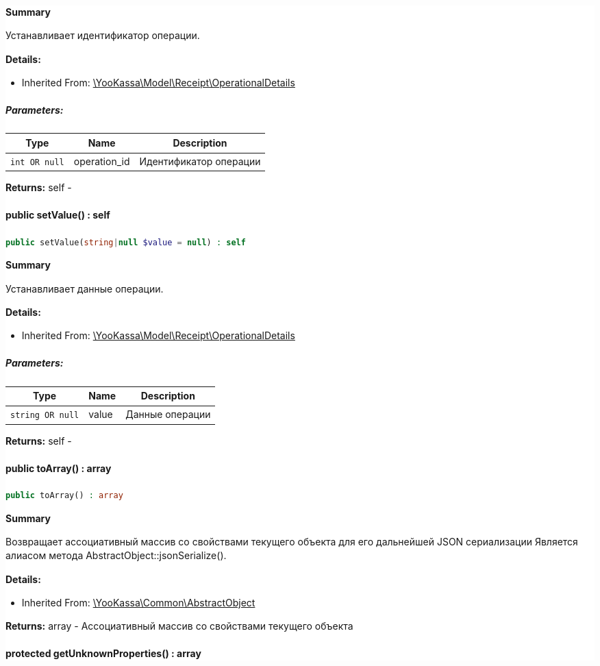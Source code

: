 **Summary**

Устанавливает идентификатор операции.

**Details:**
* Inherited From: [\YooKassa\Model\Receipt\OperationalDetails](../classes/YooKassa-Model-Receipt-OperationalDetails.md)

##### Parameters:
| Type | Name | Description |
| ---- | ---- | ----------- |
| <code lang="php">int OR null</code> | operation_id  | Идентификатор операции |

**Returns:** self - 


<a name="method_setValue" class="anchor"></a>
#### public setValue() : self

```php
public setValue(string|null $value = null) : self
```

**Summary**

Устанавливает данные операции.

**Details:**
* Inherited From: [\YooKassa\Model\Receipt\OperationalDetails](../classes/YooKassa-Model-Receipt-OperationalDetails.md)

##### Parameters:
| Type | Name | Description |
| ---- | ---- | ----------- |
| <code lang="php">string OR null</code> | value  | Данные операции |

**Returns:** self - 


<a name="method_toArray" class="anchor"></a>
#### public toArray() : array

```php
public toArray() : array
```

**Summary**

Возвращает ассоциативный массив со свойствами текущего объекта для его дальнейшей JSON сериализации
Является алиасом метода AbstractObject::jsonSerialize().

**Details:**
* Inherited From: [\YooKassa\Common\AbstractObject](../classes/YooKassa-Common-AbstractObject.md)

**Returns:** array - Ассоциативный массив со свойствами текущего объекта


<a name="method_getUnknownProperties" class="anchor"></a>
#### protected getUnknownProperties() : array
